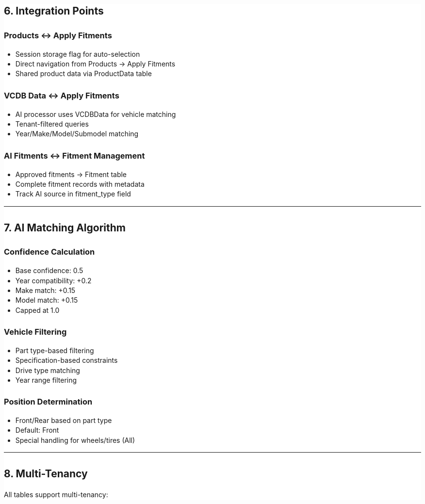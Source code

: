 
## 6. Integration Points

### Products ↔ Apply Fitments

- Session storage flag for auto-selection
- Direct navigation from Products → Apply Fitments
- Shared product data via ProductData table

### VCDB Data ↔ Apply Fitments

- AI processor uses VCDBData for vehicle matching
- Tenant-filtered queries
- Year/Make/Model/Submodel matching

### AI Fitments ↔ Fitment Management

- Approved fitments → Fitment table
- Complete fitment records with metadata
- Track AI source in fitment_type field

---

## 7. AI Matching Algorithm

### Confidence Calculation

- Base confidence: 0.5
- Year compatibility: +0.2
- Make match: +0.15
- Model match: +0.15
- Capped at 1.0

### Vehicle Filtering

- Part type-based filtering
- Specification-based constraints
- Drive type matching
- Year range filtering

### Position Determination

- Front/Rear based on part type
- Default: Front
- Special handling for wheels/tires (All)

---

## 8. Multi-Tenancy

All tables support multi-tenancy:
